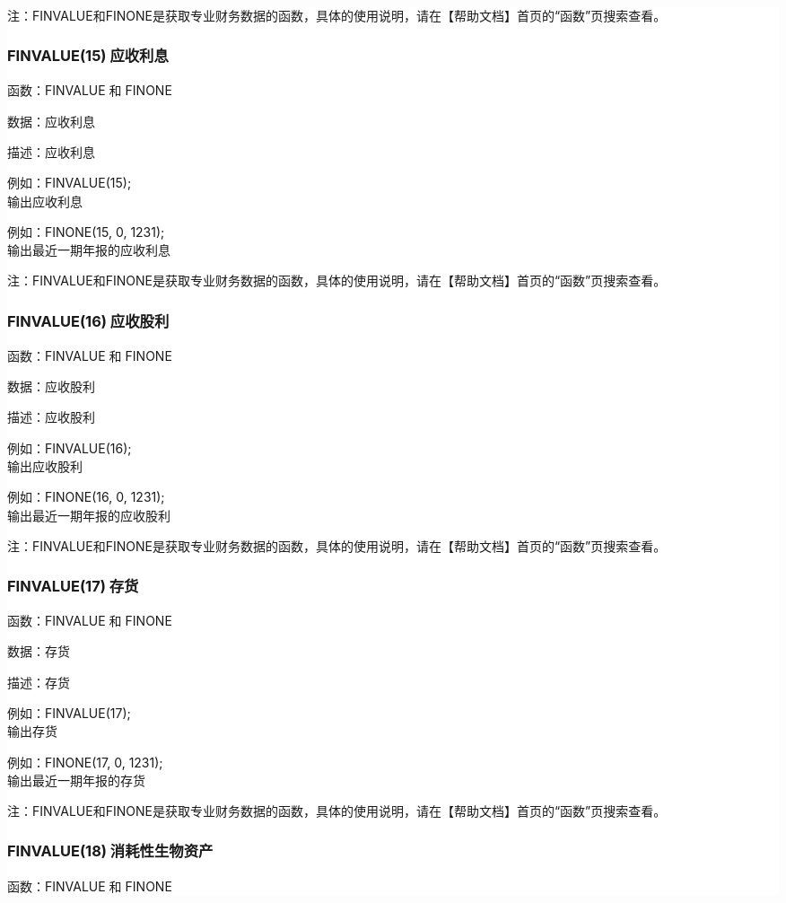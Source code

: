 注：FINVALUE和FINONE是获取专业财务数据的函数，具体的使用说明，请在【帮助文档】首页的“函数”页搜索查看。

  


 
### FINVALUE(15) 应收利息

函数：FINVALUE 和 FINONE

数据：应收利息

  
描述：应收利息  
  
例如：FINVALUE(15);  
输出应收利息  
  
例如：FINONE(15, 0, 1231);  
输出最近一期年报的应收利息  
  
注：FINVALUE和FINONE是获取专业财务数据的函数，具体的使用说明，请在【帮助文档】首页的“函数”页搜索查看。


### FINVALUE(16) 应收股利

函数：FINVALUE 和 FINONE

数据：应收股利

  
描述：应收股利  
  
例如：FINVALUE(16);  
输出应收股利  
  
例如：FINONE(16, 0, 1231);  
输出最近一期年报的应收股利  
  
注：FINVALUE和FINONE是获取专业财务数据的函数，具体的使用说明，请在【帮助文档】首页的“函数”页搜索查看。


### FINVALUE(17) 存货

函数：FINVALUE 和 FINONE

数据：存货

  
描述：存货  
  
例如：FINVALUE(17);  
输出存货  
  
例如：FINONE(17, 0, 1231);  
输出最近一期年报的存货  
  
注：FINVALUE和FINONE是获取专业财务数据的函数，具体的使用说明，请在【帮助文档】首页的“函数”页搜索查看。


### FINVALUE(18) 消耗性生物资产

函数：FINVALUE 和 FINONE
